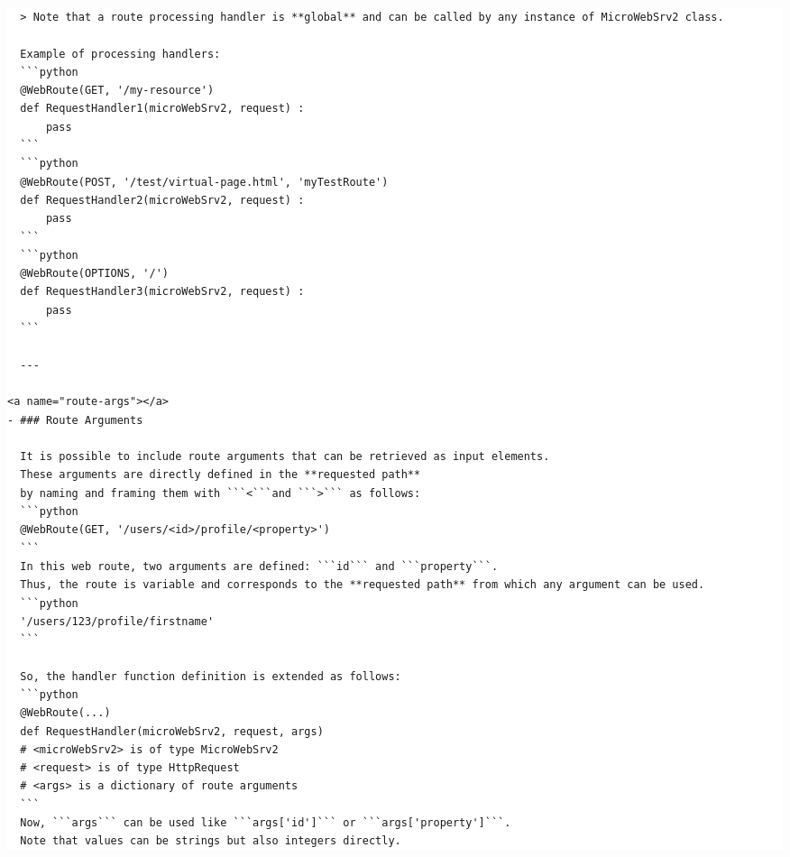       > Note that a route processing handler is **global** and can be called by any instance of MicroWebSrv2 class.

      Example of processing handlers:
      ```python
      @WebRoute(GET, '/my-resource')
      def RequestHandler1(microWebSrv2, request) :
          pass
      ```
      ```python
      @WebRoute(POST, '/test/virtual-page.html', 'myTestRoute')
      def RequestHandler2(microWebSrv2, request) :
          pass
      ```
      ```python
      @WebRoute(OPTIONS, '/')
      def RequestHandler3(microWebSrv2, request) :
          pass
      ```

      ---

    <a name="route-args"></a>
    - ### Route Arguments

      It is possible to include route arguments that can be retrieved as input elements.  
      These arguments are directly defined in the **requested path**
      by naming and framing them with ```<```and ```>``` as follows:
      ```python
      @WebRoute(GET, '/users/<id>/profile/<property>')
      ```
      In this web route, two arguments are defined: ```id``` and ```property```.  
      Thus, the route is variable and corresponds to the **requested path** from which any argument can be used.
      ```python
      '/users/123/profile/firstname'
      ```

      So, the handler function definition is extended as follows:
      ```python
      @WebRoute(...)
      def RequestHandler(microWebSrv2, request, args)
      # <microWebSrv2> is of type MicroWebSrv2
      # <request> is of type HttpRequest
      # <args> is a dictionary of route arguments
      ```
      Now, ```args``` can be used like ```args['id']``` or ```args['property']```.  
      Note that values can be strings but also integers directly.
